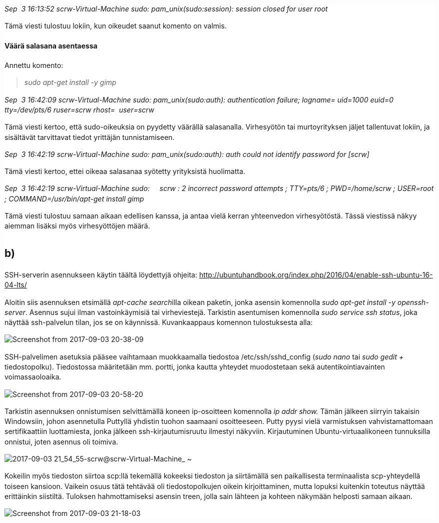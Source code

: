 <em>Sep  3 16:13:52 scrw-Virtual-Machine sudo: pam_unix(sudo:session): session closed for user root</em>

Tämä viesti tulostuu lokiin, kun oikeudet saanut komento on valmis.
<h4><strong>Väärä salasana asentaessa</strong></h4>
Annettu komento:
<blockquote><em>sudo apt-get install -y gimp</em></blockquote>
<em>Sep  3 16:42:09 scrw-Virtual-Machine sudo: pam_unix(sudo:auth): authentication failure; logname= uid=1000 euid=0 tty=/dev/pts/6 ruser=scrw rhost=  user=scrw</em>

Tämä viesti kertoo, että sudo-oikeuksia on pyydetty väärällä salasanalla. Virhesyötön tai murtoyrityksen jäljet tallentuvat lokiin, ja sisältävät tarvittavat tiedot yrittäjän tunnistamiseen.

<em>Sep  3 16:42:19 scrw-Virtual-Machine sudo: pam_unix(sudo:auth): auth could not identify password for [scrw]</em>

Tämä viesti kertoo, ettei oikeaa salasanaa syötetty yrityksistä huolimatta.

<em>Sep  3 16:42:19 scrw-Virtual-Machine sudo:     scrw : 2 incorrect password attempts ; TTY=pts/6 ; PWD=/home/scrw ; USER=root ; COMMAND=/usr/bin/apt-get install gimp</em>

Tämä viesti tulostuu samaan aikaan edellisen kanssa, ja antaa vielä kerran yhteenvedon virhesyötöstä. Tässä viestissä näkyy aiemman lisäksi myös virhesyöttöjen määrä.
<h2><strong>b)</strong></h2>
SSH-serverin asennukseen käytin täältä löydettyjä ohjeita: <a href="http://ubuntuhandbook.org/index.php/2016/04/enable-ssh-ubuntu-16-04-lts/">http://ubuntuhandbook.org/index.php/2016/04/enable-ssh-ubuntu-16-04-lts/</a>

Aloitin siis asennuksen etsimällä <em>apt-cache search</em>illa oikean paketin, jonka asensin komennolla <em>sudo apt-get install -y openssh-server</em>. Asennus sujui ilman vastoinkäymisiä tai virheviestejä. Tarkistin asentumisen komennolla <em>sudo service ssh status</em>, joka näyttää ssh-palvelun tilan, jos se on käynnissä. Kuvankaappaus komennon tulostuksesta alla:

<img class="alignnone size-full wp-image-116" src="http://46.101.223.159/wp-content/uploads/2017/09/screenshot-from-2017-09-03-20-38-09.png" alt="Screenshot from 2017-09-03 20-38-09" width="734" height="438" />

SSH-palvelimen asetuksia pääsee vaihtamaan muokkaamalla tiedostoa /etc/ssh/sshd_config (<em>sudo nano </em>tai <em>sudo gedit + </em>tiedostopolku). Tiedostossa määritetään mm. portti, jonka kautta yhteydet muodostetaan sekä autentikointiavainten voimassaoloaika.

<img class="alignnone size-full wp-image-117" src="http://46.101.223.159/wp-content/uploads/2017/09/screenshot-from-2017-09-03-20-58-20.png" alt="Screenshot from 2017-09-03 20-58-20" width="900" height="744" />

Tarkistin asennuksen onnistumisen selvittämällä koneen ip-osoitteen komennolla <em>ip addr show. </em>Tämän jälkeen siirryin takaisin Windowsiin, johon asennetulla Puttyllä yhdistin tuohon saamaani osoitteeseen. Putty pyysi vielä varmistuksen vahvistamattomaan sertifikaattiin luottamiesta, jonka jälkeen ssh-kirjautumisruutu ilmestyi näkyviin. Kirjautuminen Ubuntu-virtuaalikoneen tunnuksilla onnistui, joten asennus oli toimiva.

<img class="alignnone size-full wp-image-113" src="http://46.101.223.159/wp-content/uploads/2017/09/2017-09-03-21_54_55-scrwscrw-virtual-machine_.png" alt="2017-09-03 21_54_55-scrw@scrw-Virtual-Machine_ ~" width="661" height="418" />

Kokeilin myös tiedoston siirtoa scp:llä tekemällä kokeeksi tiedoston ja siirtämällä sen paikallisesta terminaalista scp-yhteydellä toiseen kansioon. Vaikein osuus tätä tehtävää oli tiedostopolkujen oikein kirjoittaminen, mutta lopuksi kuitenkin toteutus näyttää erittäinkin siistiltä. Tuloksen hahmottamiseksi asensin treen, jolla sain lähteen ja kohteen näkymään helposti samaan aikaan.

<img class="alignnone size-full wp-image-118" src="http://46.101.223.159/wp-content/uploads/2017/09/screenshot-from-2017-09-03-21-18-03.png" alt="Screenshot from 2017-09-03 21-18-03" width="824" height="455" />
